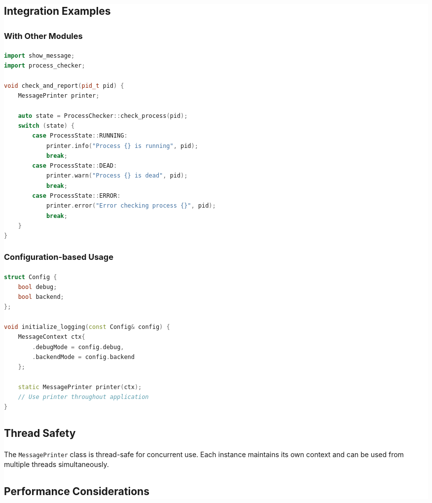 ## Integration Examples

### With Other Modules

```cpp
import show_message;
import process_checker;

void check_and_report(pid_t pid) {
    MessagePrinter printer;
    
    auto state = ProcessChecker::check_process(pid);
    switch (state) {
        case ProcessState::RUNNING:
            printer.info("Process {} is running", pid);
            break;
        case ProcessState::DEAD:
            printer.warn("Process {} is dead", pid);
            break;
        case ProcessState::ERROR:
            printer.error("Error checking process {}", pid);
            break;
    }
}
```

### Configuration-based Usage

```cpp
struct Config {
    bool debug;
    bool backend;
};

void initialize_logging(const Config& config) {
    MessageContext ctx{
        .debugMode = config.debug,
        .backendMode = config.backend
    };
    
    static MessagePrinter printer(ctx);
    // Use printer throughout application
}
```

## Thread Safety

The `MessagePrinter` class is thread-safe for concurrent use. Each instance maintains its own context and can be used from multiple threads simultaneously.

## Performance Considerations
